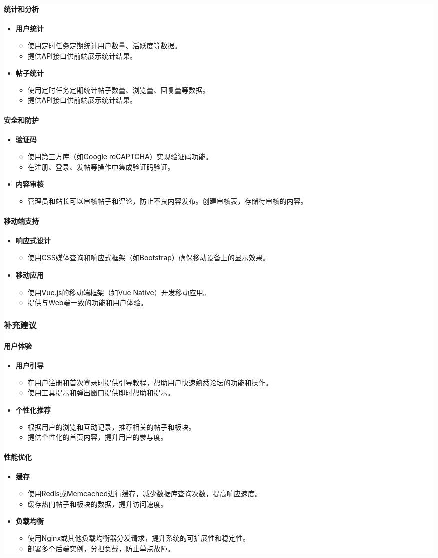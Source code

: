 #### 统计和分析

- **用户统计**
  
  - 使用定时任务定期统计用户数量、活跃度等数据。
  - 提供API接口供前端展示统计结果。

- **帖子统计**
  
  - 使用定时任务定期统计帖子数量、浏览量、回复量等数据。
  - 提供API接口供前端展示统计结果。

#### 安全和防护

- **验证码**
  
  - 使用第三方库（如Google reCAPTCHA）实现验证码功能。
  - 在注册、登录、发帖等操作中集成验证码验证。

- **内容审核**
  
  - 管理员和站长可以审核帖子和评论，防止不良内容发布。创建审核表，存储待审核的内容。

#### 移动端支持

- **响应式设计**
  
  - 使用CSS媒体查询和响应式框架（如Bootstrap）确保移动设备上的显示效果。

- **移动应用**
  
  - 使用Vue.js的移动端框架（如Vue Native）开发移动应用。
  - 提供与Web端一致的功能和用户体验。

### 补充建议

#### 用户体验

- **用户引导**
  
  - 在用户注册和首次登录时提供引导教程，帮助用户快速熟悉论坛的功能和操作。
  - 使用工具提示和弹出窗口提供即时帮助和提示。

- **个性化推荐**
  
  - 根据用户的浏览和互动记录，推荐相关的帖子和板块。
  - 提供个性化的首页内容，提升用户的参与度。

#### 性能优化

- **缓存**
  
  - 使用Redis或Memcached进行缓存，减少数据库查询次数，提高响应速度。
  - 缓存热门帖子和板块的数据，提升访问速度。

- **负载均衡**
  
  - 使用Nginx或其他负载均衡器分发请求，提升系统的可扩展性和稳定性。
  - 部署多个后端实例，分担负载，防止单点故障。
